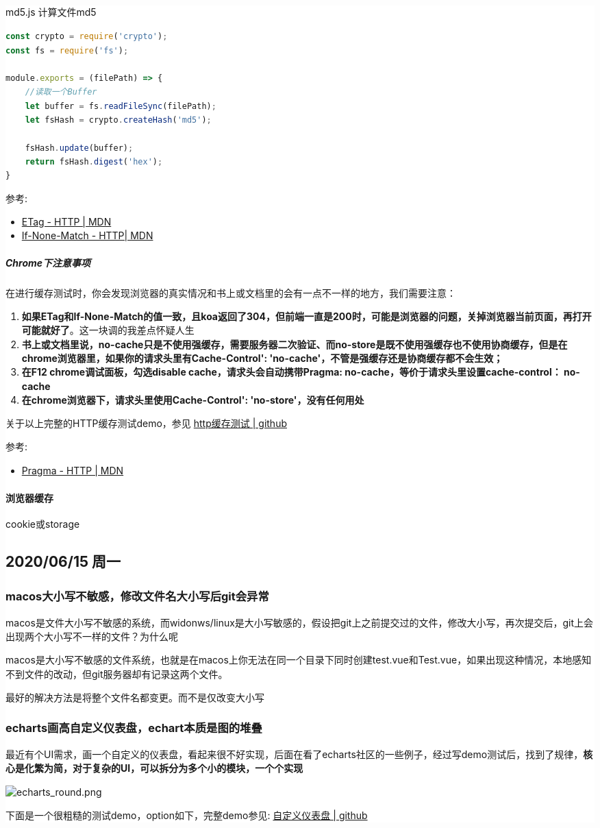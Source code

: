 md5.js 计算文件md5
```js
const crypto = require('crypto');
const fs = require('fs');

module.exports = (filePath) => {
	//读取一个Buffer
	let buffer = fs.readFileSync(filePath);
	let fsHash = crypto.createHash('md5');

	fsHash.update(buffer);
	return fsHash.digest('hex');
}
```

参考:
- [ETag - HTTP | MDN](https://developer.mozilla.org/en-US/docs/Web/HTTP/Headers/ETag) 
- [If-None-Match - HTTP| MDN](https://developer.mozilla.org/en-US/docs/Web/HTTP/Headers/If-None-Match)

##### Chrome下注意事项
在进行缓存测试时，你会发现浏览器的真实情况和书上或文档里的会有一点不一样的地方，我们需要注意：
1. **如果ETag和If-None-Match的值一致，且koa返回了304，但前端一直是200时，可能是浏览器的问题，关掉浏览器当前页面，再打开可能就好了**。这一块调的我差点怀疑人生
2. **书上或文档里说，no-cache只是不使用强缓存，需要服务器二次验证、而no-store是既不使用强缓存也不使用协商缓存，但是在chrome浏览器里，如果你的请求头里有Cache-Control': 'no-cache'，不管是强缓存还是协商缓存都不会生效；**
3. **在F12 chrome调试面板，勾选disable cache，请求头会自动携带Pragma: no-cache，等价于请求头里设置cache-control： no-cache**
4. **在chrome浏览器下，请求头里使用Cache-Control': 'no-store'，没有任何用处**

关于以上完整的HTTP缓存测试demo，参见 [http缓存测试 | github](https://github.com/zuoxiaobai/fedemo/tree/master/src/DebugDemo/%E5%89%8D%E7%AB%AF%E7%BC%93%E5%AD%98)

参考:
- [Pragma - HTTP | MDN](https://developer.mozilla.org/zh-TW/docs/Web/HTTP/Headers/Pragma)

#### 浏览器缓存
cookie或storage

## 2020/06/15 周一
### macos大小写不敏感，修改文件名大小写后git会异常
macos是文件大小写不敏感的系统，而widonws/linux是大小写敏感的，假设把git上之前提交过的文件，修改大小写，再次提交后，git上会出现两个大小写不一样的文件？为什么呢

macos是大小写不敏感的文件系统，也就是在macos上你无法在同一个目录下同时创建test.vue和Test.vue，如果出现这种情况，本地感知不到文件的改动，但git服务器却有记录这两个文件。

最好的解决方法是将整个文件名都变更。而不是仅改变大小写

### echarts画高自定义仪表盘，echart本质是图的堆叠
最近有个UI需求，画一个自定义的仪表盘，看起来很不好实现，后面在看了echarts社区的一些例子，经过写demo测试后，找到了规律，**核心是化繁为简，对于复杂的UI，可以拆分为多个小的模块，一个个实现**

![echarts_round.png](/images/daily/echarts_round.png)

下面是一个很粗糙的测试demo，option如下，完整demo参见: [自定义仪表盘 | github](https://github.com/zuoxiaobai/fedemo/tree/master/src/vuecli-demo/src/views/echarts)
